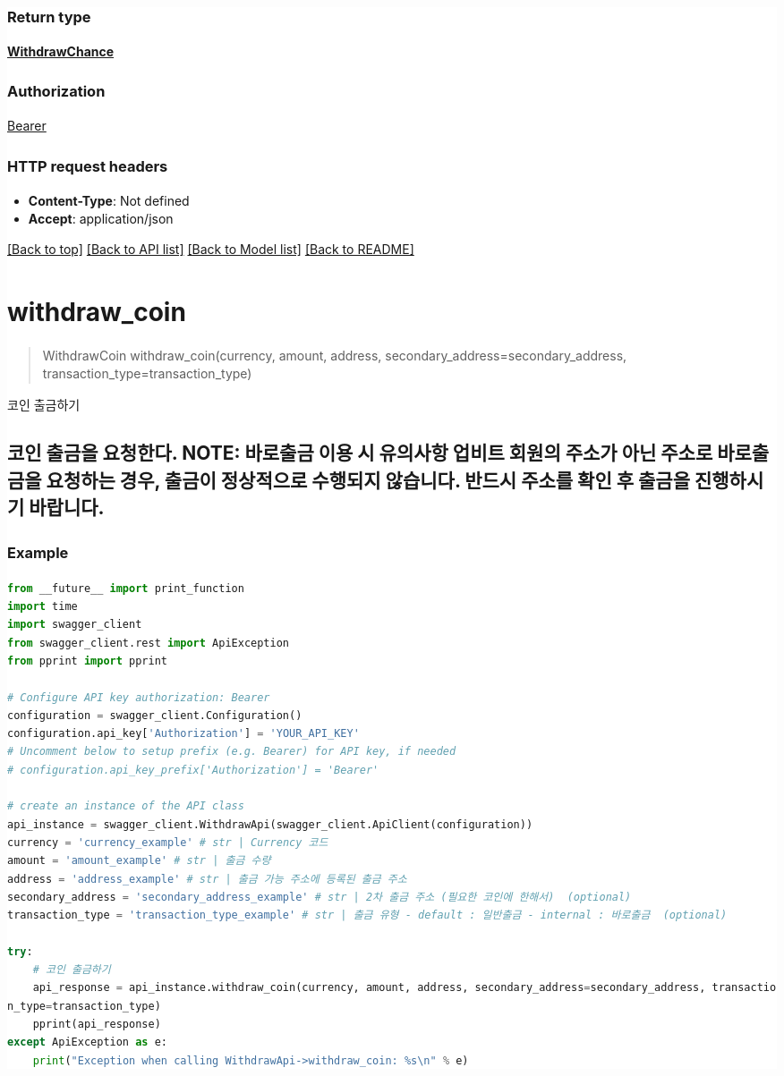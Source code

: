 ### Return type

[**WithdrawChance**](WithdrawChance.md)

### Authorization

[Bearer](../README.md#Bearer)

### HTTP request headers

 - **Content-Type**: Not defined
 - **Accept**: application/json

[[Back to top]](#) [[Back to API list]](../README.md#documentation-for-api-endpoints) [[Back to Model list]](../README.md#documentation-for-models) [[Back to README]](../README.md)

# **withdraw_coin**
> WithdrawCoin withdraw_coin(currency, amount, address, secondary_address=secondary_address, transaction_type=transaction_type)

코인 출금하기

## 코인 출금을 요청한다.  **NOTE**: 바로출금 이용 시 유의사항  업비트 회원의 주소가 아닌 주소로 바로출금을 요청하는 경우, 출금이 정상적으로 수행되지 않습니다. 반드시 주소를 확인 후 출금을 진행하시기 바랍니다. 

### Example
```python
from __future__ import print_function
import time
import swagger_client
from swagger_client.rest import ApiException
from pprint import pprint

# Configure API key authorization: Bearer
configuration = swagger_client.Configuration()
configuration.api_key['Authorization'] = 'YOUR_API_KEY'
# Uncomment below to setup prefix (e.g. Bearer) for API key, if needed
# configuration.api_key_prefix['Authorization'] = 'Bearer'

# create an instance of the API class
api_instance = swagger_client.WithdrawApi(swagger_client.ApiClient(configuration))
currency = 'currency_example' # str | Currency 코드 
amount = 'amount_example' # str | 출금 수량 
address = 'address_example' # str | 출금 가능 주소에 등록된 출금 주소 
secondary_address = 'secondary_address_example' # str | 2차 출금 주소 (필요한 코인에 한해서)  (optional)
transaction_type = 'transaction_type_example' # str | 출금 유형 - default : 일반출금 - internal : 바로출금  (optional)

try:
    # 코인 출금하기
    api_response = api_instance.withdraw_coin(currency, amount, address, secondary_address=secondary_address, transaction_type=transaction_type)
    pprint(api_response)
except ApiException as e:
    print("Exception when calling WithdrawApi->withdraw_coin: %s\n" % e)
```
